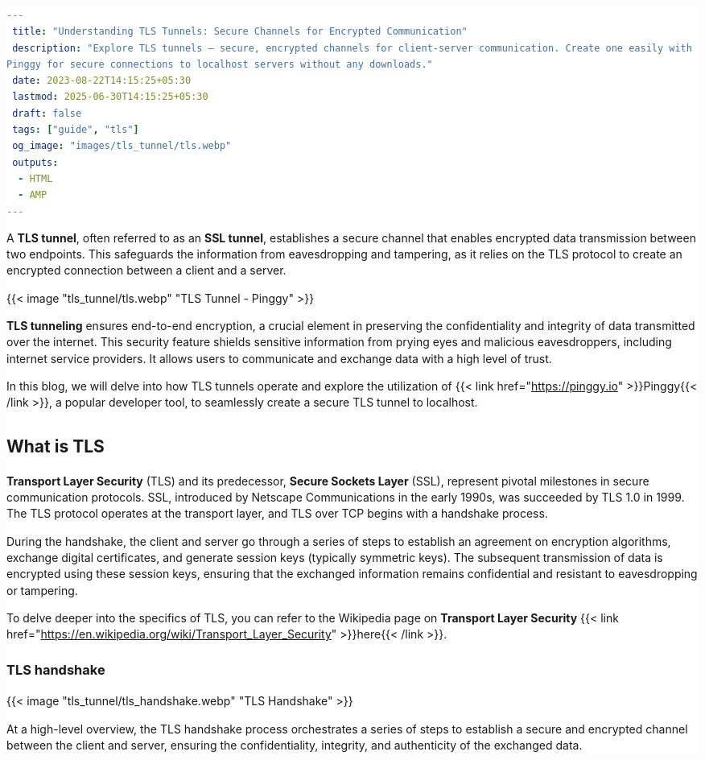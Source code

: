 ```yaml
---
 title: "Understanding TLS Tunnels: Secure Channels for Encrypted Communication"
 description: "Explore TLS tunnels – secure, encrypted channels for client-server communication. Create one easily with Pinggy for secure connections to localhost servers without any downloads."
 date: 2023-08-22T14:15:25+05:30
 lastmod: 2025-06-30T14:15:25+05:30
 draft: false 
 tags: ["guide", "tls"]
 og_image: "images/tls_tunnel/tls.webp"
 outputs:
  - HTML
  - AMP
---
```


A **TLS tunnel**, often referred to as an **SSL tunnel**, establishes a secure channel that enables encrypted data transmission between two endpoints. This safeguards the information from eavesdropping and tampering, as it relies on the TLS protocol to create an encrypted connection between a client and a server.

{{< image "tls_tunnel/tls.webp" "TLS Tunnel - Pinggy" >}}

**TLS tunneling** ensures end-to-end encryption, a crucial element in preserving the confidentiality and integrity of data transmitted over the internet. This security feature shields sensitive information from prying eyes and malicious eavesdroppers, including internet service providers. It allows users to communicate and exchange data with a high level of trust.

In this blog, we will delve into how TLS tunnels operate and explore the utilization of {{< link href="https://pinggy.io" >}}Pinggy{{< /link >}}, a popular developer tool, to seamlessly create a secure TLS tunnel to localhost.

## What is TLS

**Transport Layer Security** (TLS) and its predecessor, **Secure Sockets Layer** (SSL), represent pivotal milestones in secure communication protocols. SSL, introduced by Netscape Communications in the early 1990s, was succeeded by TLS 1.0 in 1999. The TLS protocol operates at the transport layer, and TLS over TCP begins with a handshake process.

During the handshake, the client and server go through a series of steps to establish an agreement on encryption algorithms, exchange digital certificates, and generate session keys (typically symmetric keys). The subsequent transmission of data is encrypted using these session keys, ensuring that the exchanged information remains confidential and resistant to eavesdropping or tampering.

To delve deeper into the specifics of TLS, you can refer to the Wikipedia page on **Transport Layer Security** {{< link href="https://en.wikipedia.org/wiki/Transport_Layer_Security" >}}here{{< /link >}}.

### TLS handshake

{{< image "tls_tunnel/tls_handshake.webp" "TLS Handshake" >}}

At a high-level overview, the TLS handshake process orchestrates a series of steps to establish a secure and encrypted channel between the client and server, ensuring the confidentiality, integrity, and authenticity of the exchanged data.
